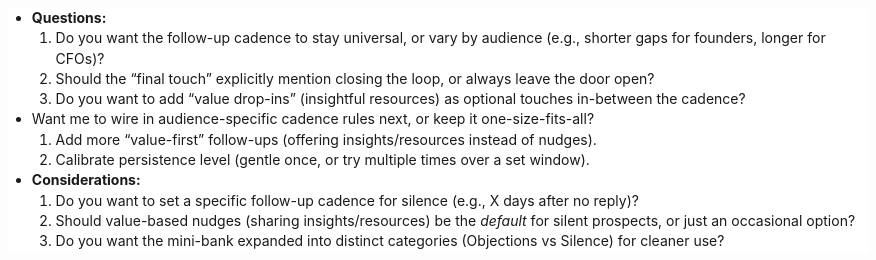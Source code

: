 - **Questions:**
    1. Do you want the follow-up cadence to stay universal, or vary by audience (e.g., shorter gaps for founders, longer for CFOs)?
    2. Should the “final touch” explicitly mention closing the loop, or always leave the door open?
    3. Do you want to add “value drop-ins” (insightful resources) as optional touches in-between the cadence?
- Want me to wire in audience-specific cadence rules next, or keep it one-size-fits-all?
    1. Add more “value-first” follow-ups (offering insights/resources instead of nudges).
    2. Calibrate persistence level (gentle once, or try multiple times over a set window).
- **Considerations:**
    1. Do you want to set a specific follow-up cadence for silence (e.g., X days after no reply)?
    2. Should value-based nudges (sharing insights/resources) be the *default* for silent prospects, or just an occasional option?
    3. Do you want the mini-bank expanded into distinct categories (Objections vs Silence) for cleaner use?

